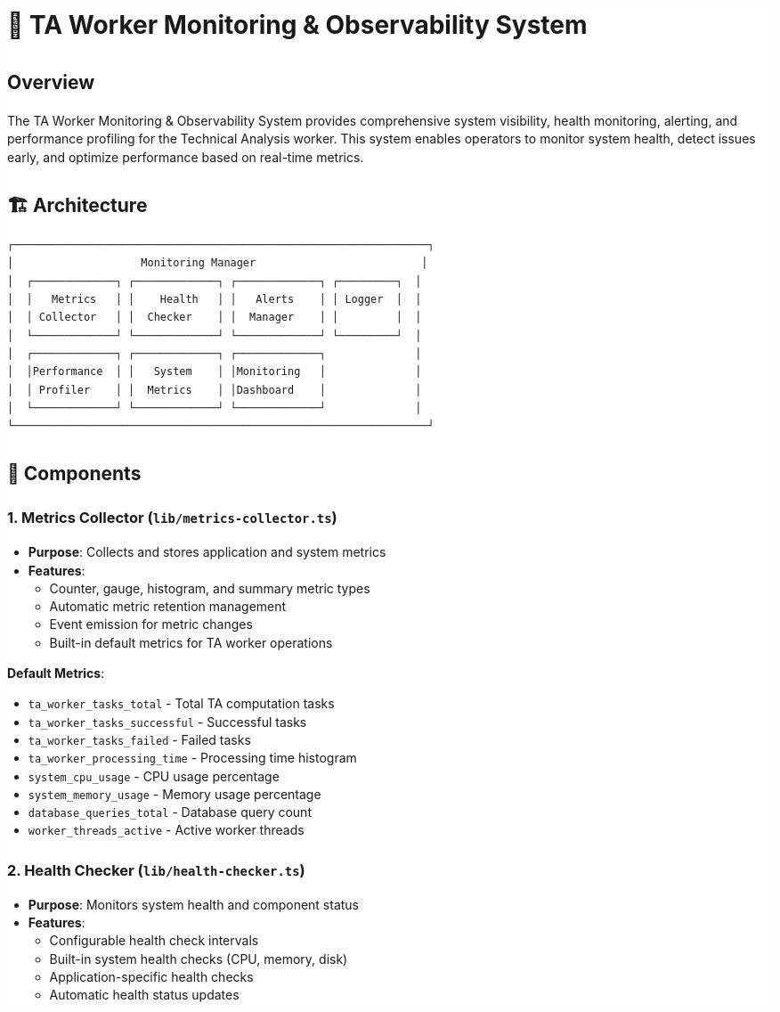 # 🚀 TA Worker Monitoring & Observability System

## Overview

The TA Worker Monitoring & Observability System provides comprehensive system visibility, health monitoring, alerting, and performance profiling for the Technical Analysis worker. This system enables operators to monitor system health, detect issues early, and optimize performance based on real-time metrics.

## 🏗️ Architecture

```
┌─────────────────────────────────────────────────────────────────┐
│                    Monitoring Manager                          │
│  ┌─────────────┐ ┌─────────────┐ ┌─────────────┐ ┌─────────┐  │
│  │   Metrics   │ │    Health   │ │   Alerts    │ │ Logger  │  │
│  │ Collector   │ │  Checker    │ │  Manager    │ │         │  │
│  └─────────────┘ └─────────────┘ └─────────────┘ └─────────┘  │
│  ┌─────────────┐ ┌─────────────┐ ┌─────────────┐              │
│  │Performance  │ │   System    │ │Monitoring   │              │
│  │ Profiler    │ │  Metrics    │ │Dashboard    │              │
│  └─────────────┘ └─────────────┘ └─────────────┘              │
└─────────────────────────────────────────────────────────────────┘
```

## 🧩 Components

### 1. **Metrics Collector** (`lib/metrics-collector.ts`)
- **Purpose**: Collects and stores application and system metrics
- **Features**:
  - Counter, gauge, histogram, and summary metric types
  - Automatic metric retention management
  - Event emission for metric changes
  - Built-in default metrics for TA worker operations

**Default Metrics**:
- `ta_worker_tasks_total` - Total TA computation tasks
- `ta_worker_tasks_successful` - Successful tasks
- `ta_worker_tasks_failed` - Failed tasks
- `ta_worker_processing_time` - Processing time histogram
- `system_cpu_usage` - CPU usage percentage
- `system_memory_usage` - Memory usage percentage
- `database_queries_total` - Database query count
- `worker_threads_active` - Active worker threads

### 2. **Health Checker** (`lib/health-checker.ts`)
- **Purpose**: Monitors system health and component status
- **Features**:
  - Configurable health check intervals
  - Built-in system health checks (CPU, memory, disk)
  - Application-specific health checks
  - Automatic health status updates
